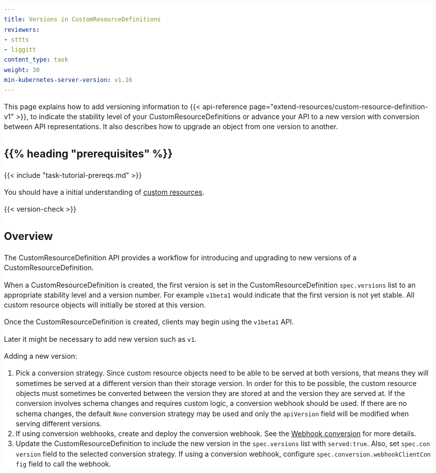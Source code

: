 ```yaml
---
title: Versions in CustomResourceDefinitions
reviewers:
- sttts
- liggitt
content_type: task
weight: 30
min-kubernetes-server-version: v1.16
---
```



This page explains how to add versioning information to
{{< api-reference page="extend-resources/custom-resource-definition-v1" >}}, to indicate the stability
level of your CustomResourceDefinitions or advance your API to a new version with conversion between API representations. It also describes how to upgrade an object from one version to another.

## {{% heading "prerequisites" %}}


{{< include "task-tutorial-prereqs.md" >}}

You should have a initial understanding of [custom resources](/docs/concepts/extend-kubernetes/api-extension/custom-resources/).

{{< version-check >}}



## Overview

The CustomResourceDefinition API provides a workflow for introducing and upgrading
to new versions of a CustomResourceDefinition.

When a CustomResourceDefinition is created, the first version is set in the
CustomResourceDefinition `spec.versions` list to an appropriate stability level
and a version number. For example `v1beta1` would indicate that the first
version is not yet stable. All custom resource objects will initially be stored
at this version.

Once the CustomResourceDefinition is created, clients may begin using the
`v1beta1` API.

Later it might be necessary to add new version such as `v1`.

Adding a new version:

1. Pick a conversion strategy. Since custom resource objects need to be able to
   be served at both versions, that means they will sometimes be served at a
   different version than their storage version. In order for this to be
   possible, the custom resource objects must sometimes be converted between the
   version they are stored at and the version they are served at. If the
   conversion involves schema changes and requires custom logic, a conversion
   webhook should be used. If there are no schema changes, the default `None`
   conversion strategy may be used and only the `apiVersion` field will be
   modified when serving different versions.
1. If using conversion webhooks, create and deploy the conversion webhook. See
   the [Webhook conversion](#webhook-conversion) for more details.
1. Update the CustomResourceDefinition to include the new version in the
   `spec.versions` list with `served:true`.  Also, set `spec.conversion` field
   to the selected conversion strategy. If using a conversion webhook, configure
   `spec.conversion.webhookClientConfig` field to call the webhook.
